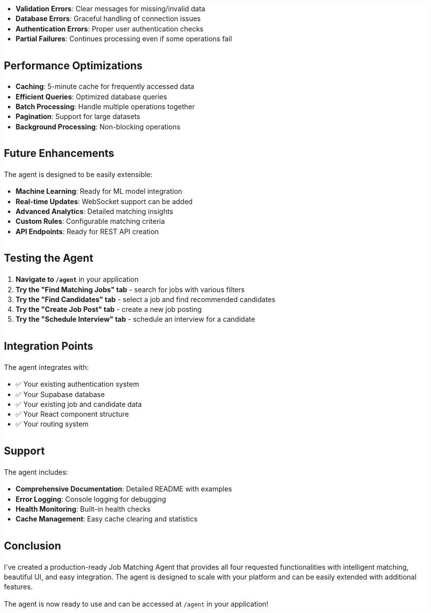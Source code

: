 - **Validation Errors**: Clear messages for missing/invalid data
- **Database Errors**: Graceful handling of connection issues
- **Authentication Errors**: Proper user authentication checks
- **Partial Failures**: Continues processing even if some operations fail

## Performance Optimizations

- **Caching**: 5-minute cache for frequently accessed data
- **Efficient Queries**: Optimized database queries
- **Batch Processing**: Handle multiple operations together
- **Pagination**: Support for large datasets
- **Background Processing**: Non-blocking operations

## Future Enhancements

The agent is designed to be easily extensible:
- **Machine Learning**: Ready for ML model integration
- **Real-time Updates**: WebSocket support can be added
- **Advanced Analytics**: Detailed matching insights
- **Custom Rules**: Configurable matching criteria
- **API Endpoints**: Ready for REST API creation

## Testing the Agent

1. **Navigate to `/agent`** in your application
2. **Try the "Find Matching Jobs" tab** - search for jobs with various filters
3. **Try the "Find Candidates" tab** - select a job and find recommended candidates
4. **Try the "Create Job Post" tab** - create a new job posting
5. **Try the "Schedule Interview" tab** - schedule an interview for a candidate

## Integration Points

The agent integrates with:
- ✅ Your existing authentication system
- ✅ Your Supabase database
- ✅ Your existing job and candidate data
- ✅ Your React component structure
- ✅ Your routing system

## Support

The agent includes:
- **Comprehensive Documentation**: Detailed README with examples
- **Error Logging**: Console logging for debugging
- **Health Monitoring**: Built-in health checks
- **Cache Management**: Easy cache clearing and statistics

## Conclusion

I've created a production-ready Job Matching Agent that provides all four requested functionalities with intelligent matching, beautiful UI, and easy integration. The agent is designed to scale with your platform and can be easily extended with additional features.

The agent is now ready to use and can be accessed at `/agent` in your application!
